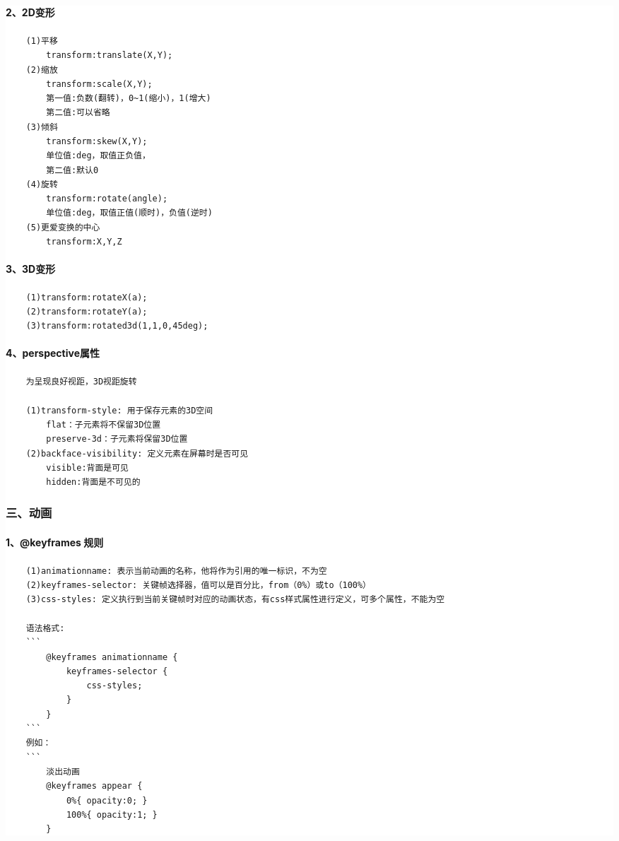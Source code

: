 ####    2、2D变形
        (1)平移
            transform:translate(X,Y);
        (2)缩放
            transform:scale(X,Y);
            第一值:负数(翻转)，0~1(缩小)，1(增大)
            第二值:可以省略
        (3)倾斜
            transform:skew(X,Y);
            单位值:deg，取值正负值，
            第二值:默认0
        (4)旋转
            transform:rotate(angle);
            单位值:deg，取值正值(顺时)，负值(逆时)
        (5)更爱变换的中心
            transform:X,Y,Z

####    3、3D变形
        (1)transform:rotateX(a);
        (2)transform:rotateY(a);
        (3)transform:rotated3d(1,1,0,45deg);

####    4、perspective属性
        为呈现良好视距，3D视距旋转

        (1)transform-style: 用于保存元素的3D空间
            flat：子元素将不保留3D位置
            preserve-3d：子元素将保留3D位置
        (2)backface-visibility: 定义元素在屏幕时是否可见
            visible:背面是可见
            hidden:背面是不可见的

### 三、动画
####    1、@keyframes 规则
        (1)animationname: 表示当前动画的名称，他将作为引用的唯一标识，不为空
        (2)keyframes-selector: 关键帧选择器，值可以是百分比，from（0%）或to（100%）
        (3)css-styles: 定义执行到当前关键帧时对应的动画状态，有css样式属性进行定义，可多个属性，不能为空
        
        语法格式:
        ```
            @keyframes animationname {
                keyframes-selector {
                    css-styles;
                }
            }
        ```
        例如：
        ```
            淡出动画
            @keyframes appear {
                0%{ opacity:0; }
                100%{ opacity:1; }
            }
